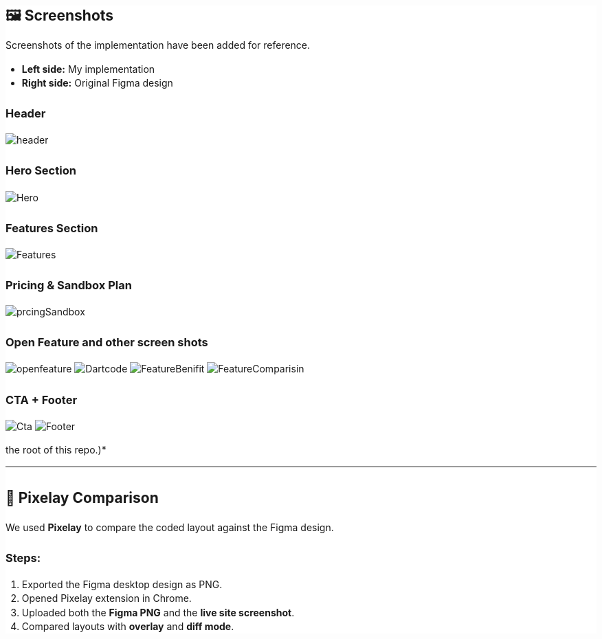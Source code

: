 ## 🖼️ Screenshots

Screenshots of the implementation have been added for reference.  
- **Left side:** My implementation  
- **Right side:** Original Figma design 

### Header

<img width="1890" height="86" alt="header" src="https://github.com/user-attachments/assets/0f30a6d5-431d-43f1-8d00-b392155869e4" />


### Hero Section
<img width="1902" height="295" alt="Hero" src="https://github.com/user-attachments/assets/7bc09197-03cc-4951-97a1-8b54f23a899d" />

### Features Section
<img width="1860" height="607" alt="Features" src="https://github.com/user-attachments/assets/57e62551-53bc-4327-99c4-ce78a40bc514" />


### Pricing & Sandbox Plan
<img width="1896" height="638" alt="prcingSandbox" src="https://github.com/user-attachments/assets/3f8ddcb0-450d-4ae4-9462-c4c02bcadf5e" />

### Open Feature and other screen shots
<img width="1872" height="500" alt="openfeature" src="https://github.com/user-attachments/assets/278acb07-d386-4541-9930-cd07b7a12c6f" />
<img width="1860" height="461" alt="Dartcode" src="https://github.com/user-attachments/assets/f2570e8c-abb6-4268-b620-42faae9baa9c" />
<img width="1867" height="756" alt="FeatureBenifit" src="https://github.com/user-attachments/assets/099d4a74-1873-4639-ab85-a59a16b0c347" />
<img width="1888" height="514" alt="FeatureComparisin" src="https://github.com/user-attachments/assets/f1cf2e9b-44f1-44b2-8760-55efd053380b" />






### CTA + Footer
<img width="1835" height="289" alt="Cta" src="https://github.com/user-attachments/assets/b8be88cc-4482-4e34-ba14-c241e6b3dad6" />

<img width="1861" height="178" alt="Footer" src="https://github.com/user-attachments/assets/e6523243-2ad3-4f09-bea0-99749dec816f" />


the root of this repo.)*

---

## 🎨 Pixelay Comparison

We used **Pixelay** to compare the coded layout against the Figma design.  

### Steps:
1. Exported the Figma desktop design as PNG.  
2. Opened Pixelay extension in Chrome.  
3. Uploaded both the **Figma PNG** and the **live site screenshot**.  
4. Compared layouts with **overlay** and **diff mode**.  
